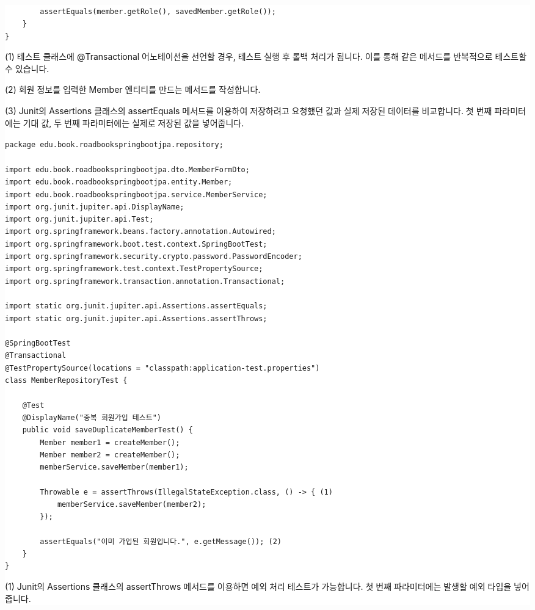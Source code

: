 ```
        assertEquals(member.getRole(), savedMember.getRole());
    }
}
```

(1) 테스트 클래스에 @Transactional 어노테이션을 선언할 경우, 테스트 실행 후 롤백 처리가 됩니다.
이를 통해 같은 메서드를 반복적으로 테스트할 수 있습니다.

(2) 회원 정보를 입력한 Member 엔티티를 만드는 메서드를 작성합니다.

(3) Junit의 Assertions 클래스의 assertEquals 메서드를 이용하여 저장하려고 요청했던 값과 실제 저장된 데이터를 비교합니다.
첫 번째 파라미터에는 기대 값, 두 번째 파라미터에는 실제로 저장된 값을 넣어줍니다.

```
package edu.book.roadbookspringbootjpa.repository;

import edu.book.roadbookspringbootjpa.dto.MemberFormDto;
import edu.book.roadbookspringbootjpa.entity.Member;
import edu.book.roadbookspringbootjpa.service.MemberService;
import org.junit.jupiter.api.DisplayName;
import org.junit.jupiter.api.Test;
import org.springframework.beans.factory.annotation.Autowired;
import org.springframework.boot.test.context.SpringBootTest;
import org.springframework.security.crypto.password.PasswordEncoder;
import org.springframework.test.context.TestPropertySource;
import org.springframework.transaction.annotation.Transactional;

import static org.junit.jupiter.api.Assertions.assertEquals;
import static org.junit.jupiter.api.Assertions.assertThrows;

@SpringBootTest
@Transactional
@TestPropertySource(locations = "classpath:application-test.properties")
class MemberRepositoryTest {

    @Test
    @DisplayName("중복 회원가입 테스트")
    public void saveDuplicateMemberTest() {
        Member member1 = createMember();
        Member member2 = createMember();
        memberService.saveMember(member1);

        Throwable e = assertThrows(IllegalStateException.class, () -> { (1)
            memberService.saveMember(member2);
        });

        assertEquals("이미 가입된 회원입니다.", e.getMessage()); (2)
    }
}
```

(1) Junit의 Assertions 클래스의 assertThrows 메서드를 이용하면 예외 처리 테스트가 가능합니다.
첫 번째 파라미터에는 발생할 예외 타입을 넣어줍니다.
